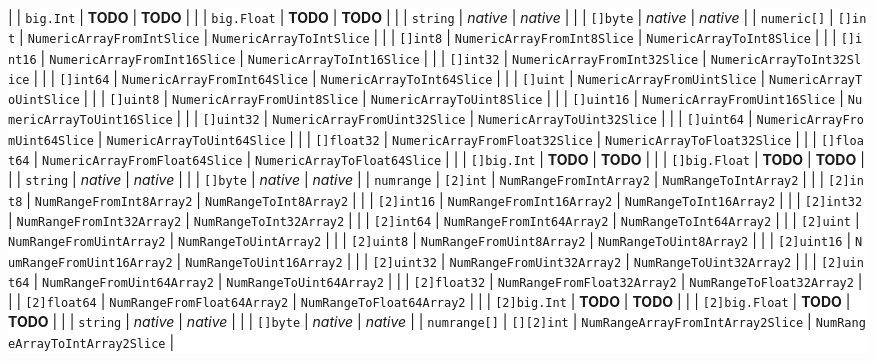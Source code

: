 |                | `big.Int`                      | **TODO**                                   | **TODO**                                 |
|                | `big.Float`                    | **TODO**                                   | **TODO**                                 |
|                | `string`                       | *native*                                   | *native*                                 |
|                | `[]byte`                       | *native*                                   | *native*                                 |
| `numeric[]`    | `[]int`                        | `NumericArrayFromIntSlice`                 | `NumericArrayToIntSlice`                 |
|                | `[]int8`                       | `NumericArrayFromInt8Slice`                | `NumericArrayToInt8Slice`                |
|                | `[]int16`                      | `NumericArrayFromInt16Slice`               | `NumericArrayToInt16Slice`               |
|                | `[]int32`                      | `NumericArrayFromInt32Slice`               | `NumericArrayToInt32Slice`               |
|                | `[]int64`                      | `NumericArrayFromInt64Slice`               | `NumericArrayToInt64Slice`               |
|                | `[]uint`                       | `NumericArrayFromUintSlice`                | `NumericArrayToUintSlice`                |
|                | `[]uint8`                      | `NumericArrayFromUint8Slice`               | `NumericArrayToUint8Slice`               |
|                | `[]uint16`                     | `NumericArrayFromUint16Slice`              | `NumericArrayToUint16Slice`              |
|                | `[]uint32`                     | `NumericArrayFromUint32Slice`              | `NumericArrayToUint32Slice`              |
|                | `[]uint64`                     | `NumericArrayFromUint64Slice`              | `NumericArrayToUint64Slice`              |
|                | `[]float32`                    | `NumericArrayFromFloat32Slice`             | `NumericArrayToFloat32Slice`             |
|                | `[]float64`                    | `NumericArrayFromFloat64Slice`             | `NumericArrayToFloat64Slice`             |
|                | `[]big.Int`                    | **TODO**                                   | **TODO**                                 |
|                | `[]big.Float`                  | **TODO**                                   | **TODO**                                 |
|                | `string`                       | *native*                                   | *native*                                 |
|                | `[]byte`                       | *native*                                   | *native*                                 |
| `numrange`     | `[2]int`                       | `NumRangeFromIntArray2`                    | `NumRangeToIntArray2`                    |
|                | `[2]int8`                      | `NumRangeFromInt8Array2`                   | `NumRangeToInt8Array2`                   |
|                | `[2]int16`                     | `NumRangeFromInt16Array2`                  | `NumRangeToInt16Array2`                  |
|                | `[2]int32`                     | `NumRangeFromInt32Array2`                  | `NumRangeToInt32Array2`                  |
|                | `[2]int64`                     | `NumRangeFromInt64Array2`                  | `NumRangeToInt64Array2`                  |
|                | `[2]uint`                      | `NumRangeFromUintArray2`                   | `NumRangeToUintArray2`                   |
|                | `[2]uint8`                     | `NumRangeFromUint8Array2`                  | `NumRangeToUint8Array2`                  |
|                | `[2]uint16`                    | `NumRangeFromUint16Array2`                 | `NumRangeToUint16Array2`                 |
|                | `[2]uint32`                    | `NumRangeFromUint32Array2`                 | `NumRangeToUint32Array2`                 |
|                | `[2]uint64`                    | `NumRangeFromUint64Array2`                 | `NumRangeToUint64Array2`                 |
|                | `[2]float32`                   | `NumRangeFromFloat32Array2`                | `NumRangeToFloat32Array2`                |
|                | `[2]float64`                   | `NumRangeFromFloat64Array2`                | `NumRangeToFloat64Array2`                |
|                | `[2]big.Int`                   | **TODO**                                   | **TODO**                                 |
|                | `[2]big.Float`                 | **TODO**                                   | **TODO**                                 |
|                | `string`                       | *native*                                   | *native*                                 |
|                | `[]byte`                       | *native*                                   | *native*                                 |
| `numrange[]`   | `[][2]int`                     | `NumRangeArrayFromIntArray2Slice`          | `NumRangeArrayToIntArray2Slice`          |